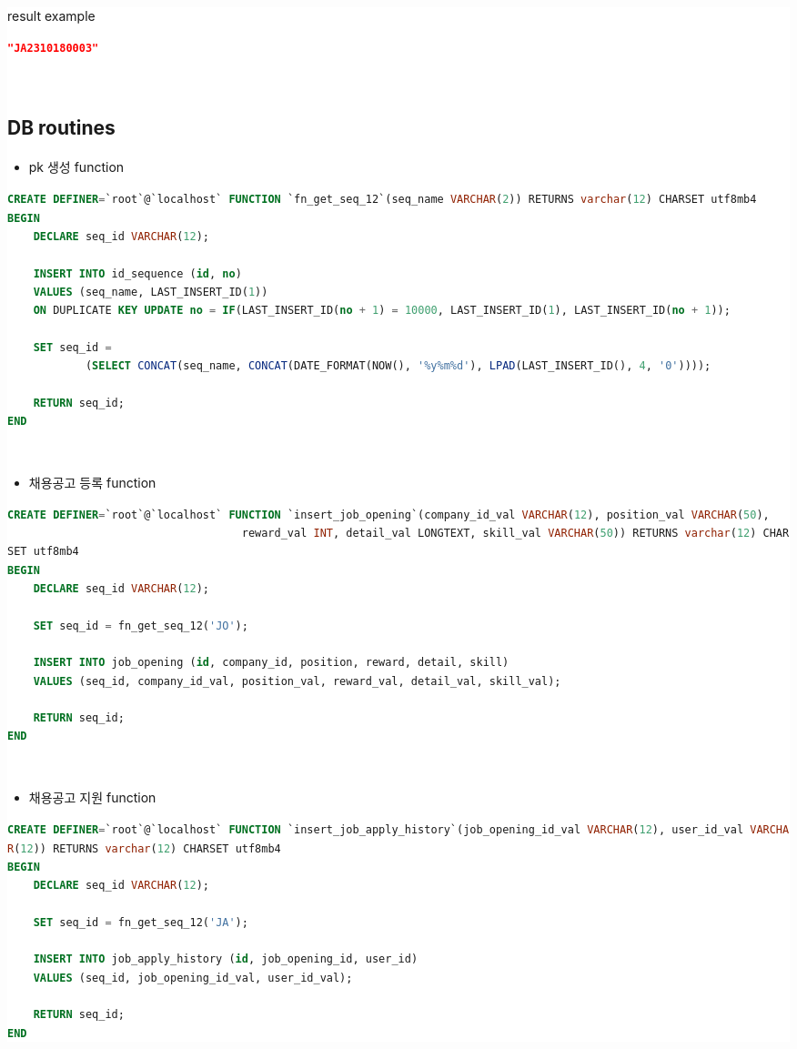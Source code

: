 result example
```json
"JA2310180003"
```

<br>

## DB routines

- pk 생성 function
```sql
CREATE DEFINER=`root`@`localhost` FUNCTION `fn_get_seq_12`(seq_name VARCHAR(2)) RETURNS varchar(12) CHARSET utf8mb4
BEGIN
    DECLARE seq_id VARCHAR(12);

    INSERT INTO id_sequence (id, no)
    VALUES (seq_name, LAST_INSERT_ID(1))
    ON DUPLICATE KEY UPDATE no = IF(LAST_INSERT_ID(no + 1) = 10000, LAST_INSERT_ID(1), LAST_INSERT_ID(no + 1));

    SET seq_id =
            (SELECT CONCAT(seq_name, CONCAT(DATE_FORMAT(NOW(), '%y%m%d'), LPAD(LAST_INSERT_ID(), 4, '0'))));

    RETURN seq_id;
END
```

<br>

- 채용공고 등록 function
```sql
CREATE DEFINER=`root`@`localhost` FUNCTION `insert_job_opening`(company_id_val VARCHAR(12), position_val VARCHAR(50), 
									reward_val INT, detail_val LONGTEXT, skill_val VARCHAR(50)) RETURNS varchar(12) CHARSET utf8mb4
BEGIN
    DECLARE seq_id VARCHAR(12);

    SET seq_id = fn_get_seq_12('JO');

    INSERT INTO job_opening (id, company_id, position, reward, detail, skill)
    VALUES (seq_id, company_id_val, position_val, reward_val, detail_val, skill_val);

    RETURN seq_id;
END
```

<br>

- 채용공고 지원 function
```sql
CREATE DEFINER=`root`@`localhost` FUNCTION `insert_job_apply_history`(job_opening_id_val VARCHAR(12), user_id_val VARCHAR(12)) RETURNS varchar(12) CHARSET utf8mb4
BEGIN
    DECLARE seq_id VARCHAR(12);

    SET seq_id = fn_get_seq_12('JA');

    INSERT INTO job_apply_history (id, job_opening_id, user_id)
    VALUES (seq_id, job_opening_id_val, user_id_val);

    RETURN seq_id;
END
```


